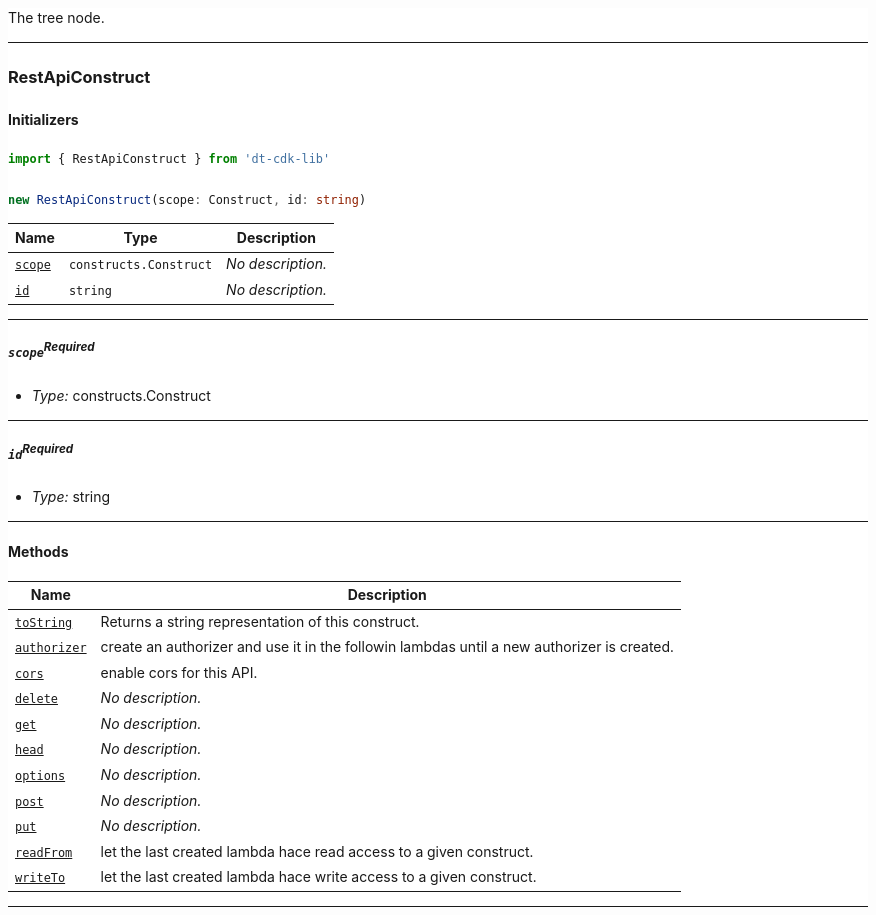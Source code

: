 The tree node.

---


### RestApiConstruct <a name="RestApiConstruct" id="dt-cdk-lib.RestApiConstruct"></a>

#### Initializers <a name="Initializers" id="dt-cdk-lib.RestApiConstruct.Initializer"></a>

```typescript
import { RestApiConstruct } from 'dt-cdk-lib'

new RestApiConstruct(scope: Construct, id: string)
```

| **Name** | **Type** | **Description** |
| --- | --- | --- |
| <code><a href="#dt-cdk-lib.RestApiConstruct.Initializer.parameter.scope">scope</a></code> | <code>constructs.Construct</code> | *No description.* |
| <code><a href="#dt-cdk-lib.RestApiConstruct.Initializer.parameter.id">id</a></code> | <code>string</code> | *No description.* |

---

##### `scope`<sup>Required</sup> <a name="scope" id="dt-cdk-lib.RestApiConstruct.Initializer.parameter.scope"></a>

- *Type:* constructs.Construct

---

##### `id`<sup>Required</sup> <a name="id" id="dt-cdk-lib.RestApiConstruct.Initializer.parameter.id"></a>

- *Type:* string

---

#### Methods <a name="Methods" id="Methods"></a>

| **Name** | **Description** |
| --- | --- |
| <code><a href="#dt-cdk-lib.RestApiConstruct.toString">toString</a></code> | Returns a string representation of this construct. |
| <code><a href="#dt-cdk-lib.RestApiConstruct.authorizer">authorizer</a></code> | create an authorizer and use it in the followin lambdas until a new authorizer is created. |
| <code><a href="#dt-cdk-lib.RestApiConstruct.cors">cors</a></code> | enable cors for this API. |
| <code><a href="#dt-cdk-lib.RestApiConstruct.delete">delete</a></code> | *No description.* |
| <code><a href="#dt-cdk-lib.RestApiConstruct.get">get</a></code> | *No description.* |
| <code><a href="#dt-cdk-lib.RestApiConstruct.head">head</a></code> | *No description.* |
| <code><a href="#dt-cdk-lib.RestApiConstruct.options">options</a></code> | *No description.* |
| <code><a href="#dt-cdk-lib.RestApiConstruct.post">post</a></code> | *No description.* |
| <code><a href="#dt-cdk-lib.RestApiConstruct.put">put</a></code> | *No description.* |
| <code><a href="#dt-cdk-lib.RestApiConstruct.readFrom">readFrom</a></code> | let the last created lambda hace read access to a given construct. |
| <code><a href="#dt-cdk-lib.RestApiConstruct.writeTo">writeTo</a></code> | let the last created lambda hace write access to a given construct. |

---